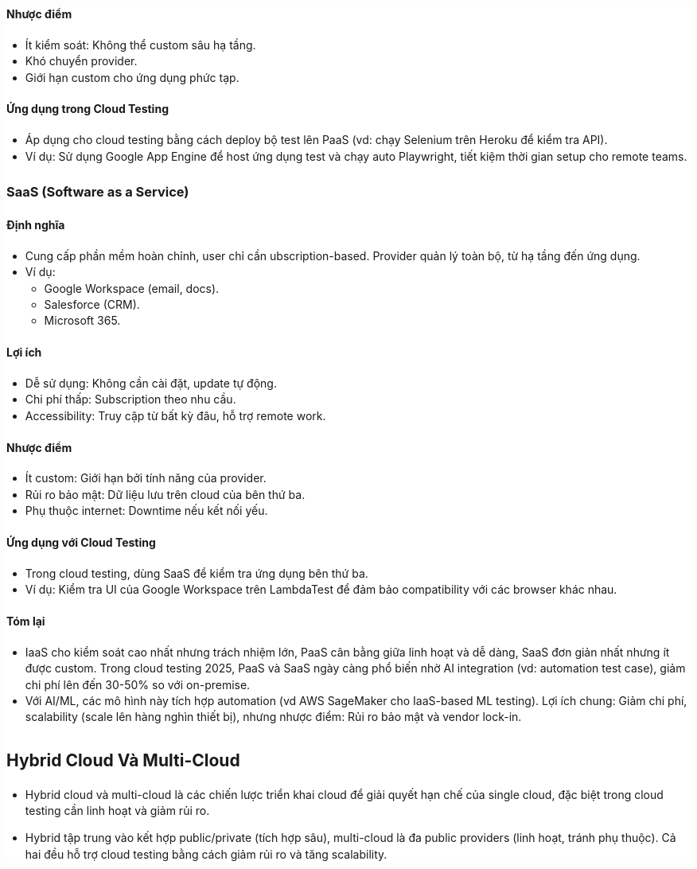 #### Nhược điểm
- Ít kiểm soát: Không thể custom sâu hạ tầng.
- Khó chuyển provider.
- Giới hạn custom cho ứng dụng phức tạp.

#### Ứng dụng trong Cloud Testing 
- Áp dụng cho cloud testing bằng cách deploy bộ test lên PaaS (vd: chạy Selenium trên Heroku để kiểm tra API). 
- Ví dụ: Sử dụng Google App Engine để host ứng dụng test và chạy auto Playwright, tiết kiệm thời gian setup cho remote teams.

### SaaS (Software as a Service)
#### Định nghĩa
- Cung cấp phần mềm hoàn chỉnh, user chỉ cần ubscription-based. Provider quản lý toàn bộ, từ hạ tầng đến ứng dụng.
- Ví dụ:
    - Google Workspace (email, docs).
    - Salesforce (CRM).
    - Microsoft 365.

#### Lợi ích
- Dễ sử dụng: Không cần cài đặt, update tự động.
- Chi phí thấp: Subscription theo nhu cầu.
- Accessibility: Truy cập từ bất kỳ đâu, hỗ trợ remote work.

#### Nhược điểm
- Ít custom: Giới hạn bởi tính năng của provider.
- Rủi ro bảo mật: Dữ liệu lưu trên cloud của bên thứ ba.
- Phụ thuộc internet: Downtime nếu kết nối yếu.

#### Ứng dụng với Cloud Testing
- Trong cloud testing, dùng SaaS để kiểm tra ứng dụng bên thứ ba. 
- Ví dụ: Kiểm tra UI của Google Workspace trên LambdaTest để đảm bảo compatibility với các browser khác nhau.

#### Tóm lại
- IaaS cho kiểm soát cao nhất nhưng trách nhiệm lớn, PaaS cân bằng giữa linh hoạt và dễ dàng, SaaS đơn giản nhất nhưng ít được custom. Trong cloud testing 2025, PaaS và SaaS ngày càng phổ biến nhờ AI integration (vd: automation test case), giảm chi phí lên đến 30-50% so với on-premise.
- Với AI/ML, các mô hình này tích hợp automation (vd AWS SageMaker cho IaaS-based ML testing). Lợi ích chung: Giảm chi phí, scalability (scale lên hàng nghìn thiết bị), nhưng nhược điểm: Rủi ro bảo mật và vendor lock-in.

## Hybrid Cloud Và Multi-Cloud
- Hybrid cloud và multi-cloud là các chiến lược triển khai cloud để giải quyết hạn chế của single cloud, đặc biệt trong cloud testing cần linh hoạt và giảm rủi ro.

- Hybrid tập trung vào kết hợp public/private (tích hợp sâu), multi-cloud là đa public providers (linh hoạt, tránh phụ thuộc). Cả hai đều hỗ trợ cloud testing bằng cách giảm rủi ro và tăng scalability.
